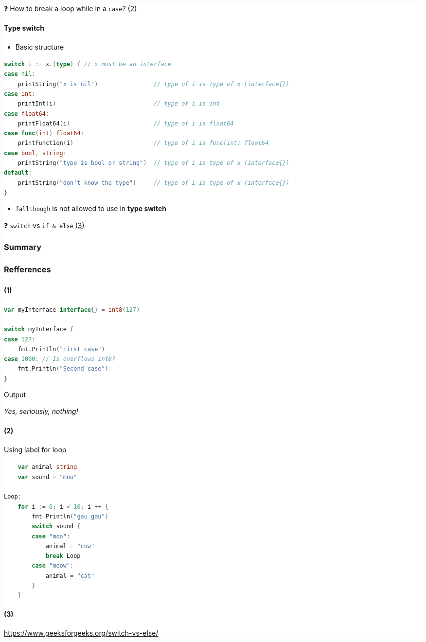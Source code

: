 ❓ How to break a loop while in a `case`? [(2)](#2)

#### Type switch

- Basic structure
```go
switch i := x.(type) { // x must be an interface
case nil:
	printString("x is nil")                // type of i is type of x (interface{})
case int:
	printInt(i)                            // type of i is int
case float64:
	printFloat64(i)                        // type of i is float64
case func(int) float64:
	printFunction(i)                       // type of i is func(int) float64
case bool, string:
	printString("type is bool or string")  // type of i is type of x (interface{})
default:
	printString("don't know the type")     // type of i is type of x (interface{})
}
```
- `fallthough` is not allowed to use in **type switch**

❓ `switch` vs `if & else` [(3)](#3)

### Summary


### Refferences
#### (1)
```go
var myInterface interface{} = int8(127)

switch myInterface {
case 127:
    fmt.Println("First case")
case 1000: // Is overflows int8?
    fmt.Println("Second case")
}
```
Output
```bash
```
*Yes, seriously, nothing!*

#### (2)
Using label for loop
```go
	var animal string
	var sound = "moo"

Loop:
	for i := 0; i < 10; i ++ {
		fmt.Println("gau gau")
		switch sound {
		case "moo":
			animal = "cow"
			break Loop
		case "meow":
			animal = "cat"
		}
	}
```

#### (3)
https://www.geeksforgeeks.org/switch-vs-else/